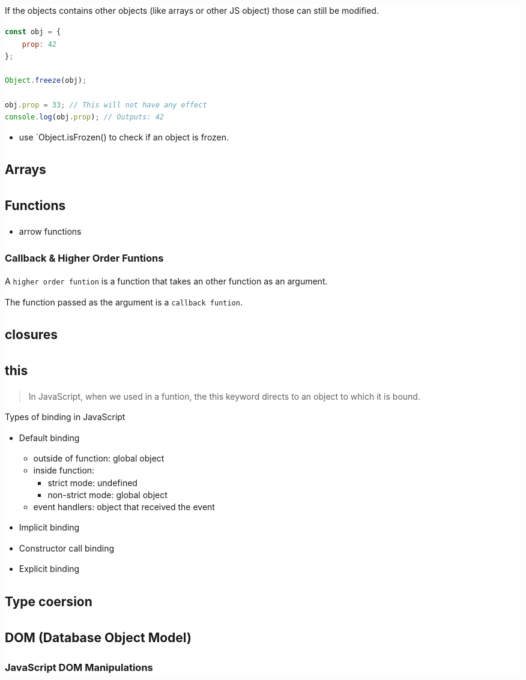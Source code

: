 If the objects contains other objects (like arrays or other JS object) those can still be modified.

```js
const obj = {
    prop: 42
};

Object.freeze(obj);

obj.prop = 33; // This will not have any effect
console.log(obj.prop); // Outputs: 42
```

- use `Object.isFrozen() to check if an object is frozen.

## Arrays

## Functions

- arrow functions
### Callback & Higher Order Funtions
A `higher order funtion` is a function that takes an other function as an argument.

The function passed as the argument is a `callback funtion`.


## closures

## this 
>In JavaScript, when we used in a funtion, the this keyword directs to an object to which it is bound.

Types of binding in JavaScript
- Default binding
  - outside of function: global object
  - inside function: 
    - strict mode: undefined
    - non-strict mode: global object
  - event handlers: object that received the event

- Implicit binding
- Constructor call binding
- Explicit binding
## Type coersion

## DOM (Database Object Model)


### JavaScript DOM Manipulations
  
